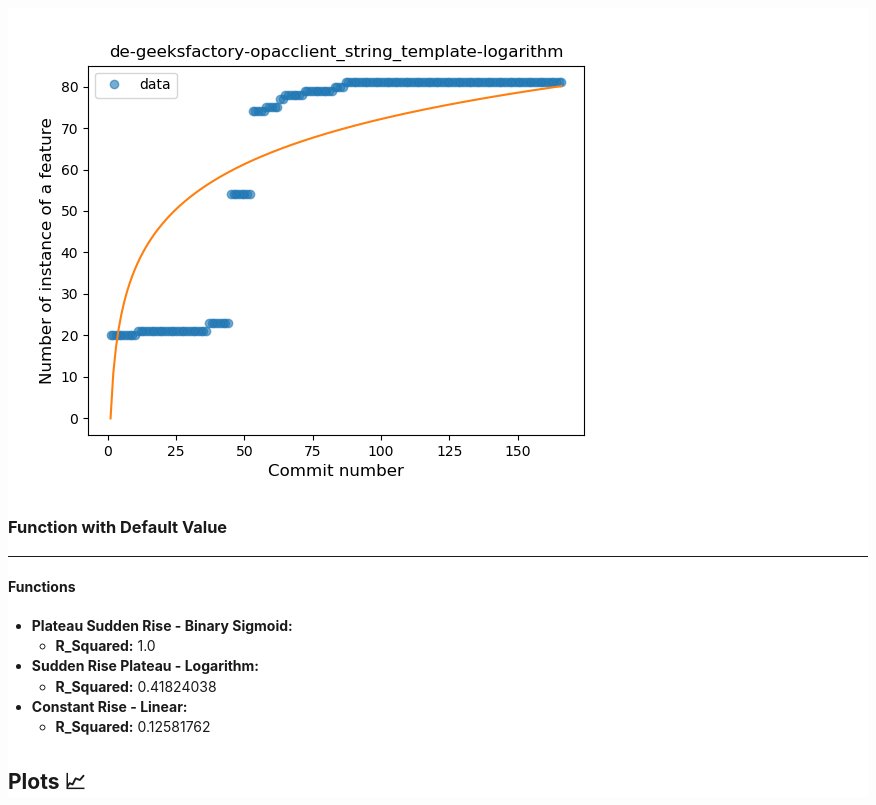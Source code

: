 ![de-geeksfactory-opacclient T6](../plots/de-geeksfactory-opacclient_string_template_T6.png)
### <a name="func_with_default_value">Function with Default Value</a>
----
#### Functions
* **Plateau Sudden Rise - Binary Sigmoid:** ![equation](http://latex.codecogs.com/svg.latex?%5Cfrac%7B1.0%7D%7B1%20&plus;%20%5Cepsilon%5E%28-44.272069%28x%20-5.498711%29%29%7D%20&plus;%202.0)
    * **R_Squared:** 1.0
* **Sudden Rise Plateau - Logarithm:** ![equation](http://latex.codecogs.com/svg.latex?0.626642%5Clog_%7B81.40565%7D%28x%29%20&plus;%202.419861)
    * **R_Squared:** 0.41824038
* **Constant Rise - Linear:** ![equation](http://latex.codecogs.com/svg.latex?0.002207x%20&plus;%202.829219)
    * **R_Squared:** 0.12581762

**Plots** :chart_with_upwards_trend:
-----

